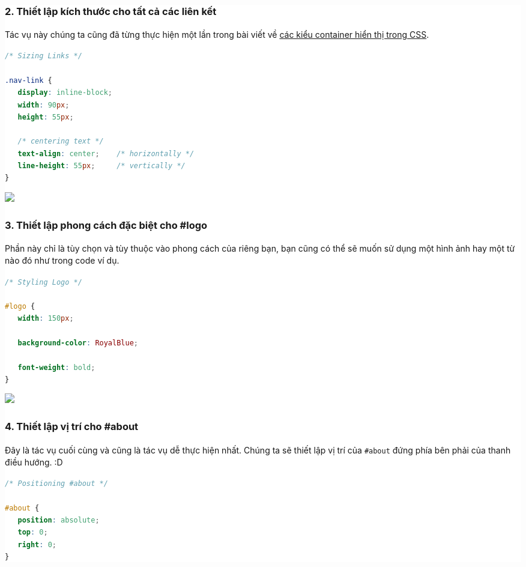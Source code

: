 ### 2. Thiết lập kích thước cho tất cả các liên kết

Tác vụ này chúng ta cũng đã từng thực hiện một lần trong bài viết về
[các kiểu container hiển thị trong CSS](/article/0009).

```topnav.css
/* Sizing Links */

.nav-link {
   display: inline-block;
   width: 90px;
   height: 55px;

   /* centering text */
   text-align: center;    /* horizontally */
   line-height: 55px;     /* vertically */
}
```

![](https://images.viblo.asia/c536309a-9027-4c2e-8c36-469c0ae6c5da.png)

### 3. Thiết lập phong cách đặc biệt cho #logo

Phần này chỉ là tùy chọn và tùy thuộc vào phong cách của riêng bạn, bạn cũng có thể sẽ muốn sử dụng một hình ảnh hay một từ nào đó như trong code ví dụ.

```topnav.css
/* Styling Logo */

#logo {
   width: 150px;

   background-color: RoyalBlue;

   font-weight: bold;
}
```

![](https://images.viblo.asia/ff8597be-ddaf-467e-b865-a459beef5b05.png)

### 4. Thiết lập vị trí cho #about

Đây là tác vụ cuối cùng và cũng là tác vụ dễ thực hiện nhất. Chúng ta sẽ thiết lập vị trí của `#about` đứng phía bên phải của thanh điều hướng. :D

```topnav.css
/* Positioning #about */

#about {
   position: absolute;
   top: 0;
   right: 0;
}
```
